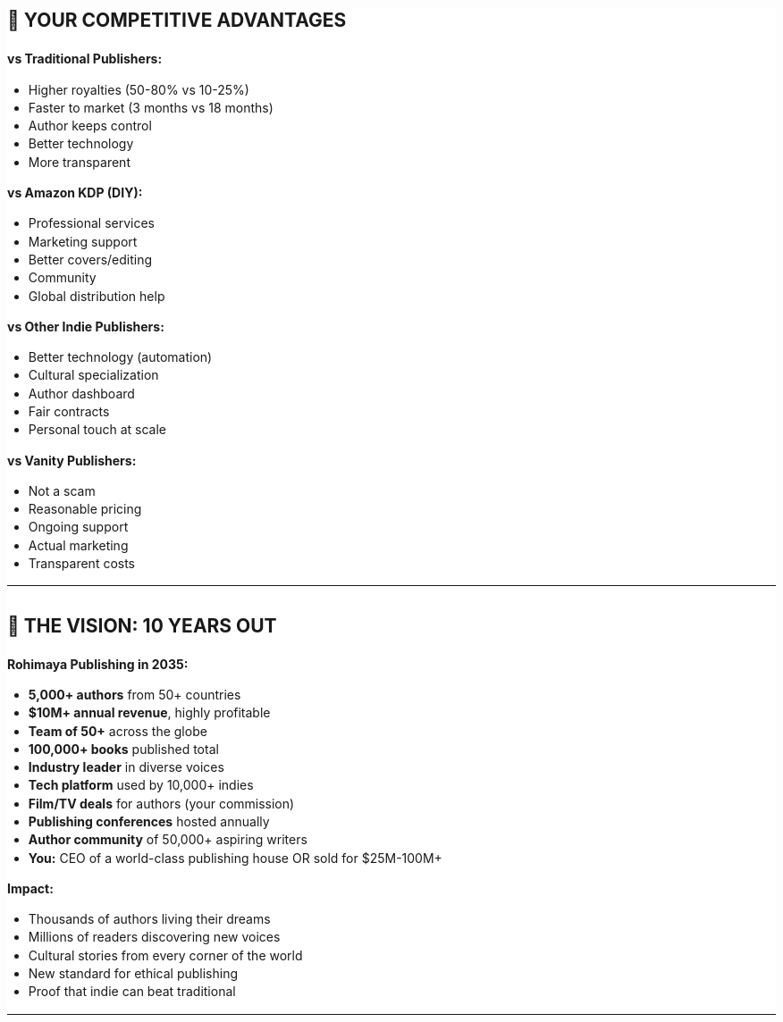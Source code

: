 ## 🎯 YOUR COMPETITIVE ADVANTAGES

**vs Traditional Publishers:**
- Higher royalties (50-80% vs 10-25%)
- Faster to market (3 months vs 18 months)
- Author keeps control
- Better technology
- More transparent

**vs Amazon KDP (DIY):**
- Professional services
- Marketing support
- Better covers/editing
- Community
- Global distribution help

**vs Other Indie Publishers:**
- Better technology (automation)
- Cultural specialization
- Author dashboard
- Fair contracts
- Personal touch at scale

**vs Vanity Publishers:**
- Not a scam
- Reasonable pricing
- Ongoing support
- Actual marketing
- Transparent costs

---

## 🚀 THE VISION: 10 YEARS OUT

**Rohimaya Publishing in 2035:**

- **5,000+ authors** from 50+ countries
- **$10M+ annual revenue**, highly profitable
- **Team of 50+** across the globe
- **100,000+ books** published total
- **Industry leader** in diverse voices
- **Tech platform** used by 10,000+ indies
- **Film/TV deals** for authors (your commission)
- **Publishing conferences** hosted annually
- **Author community** of 50,000+ aspiring writers
- **You:** CEO of a world-class publishing house OR sold for $25M-100M+

**Impact:**
- Thousands of authors living their dreams
- Millions of readers discovering new voices
- Cultural stories from every corner of the world
- New standard for ethical publishing
- Proof that indie can beat traditional

---